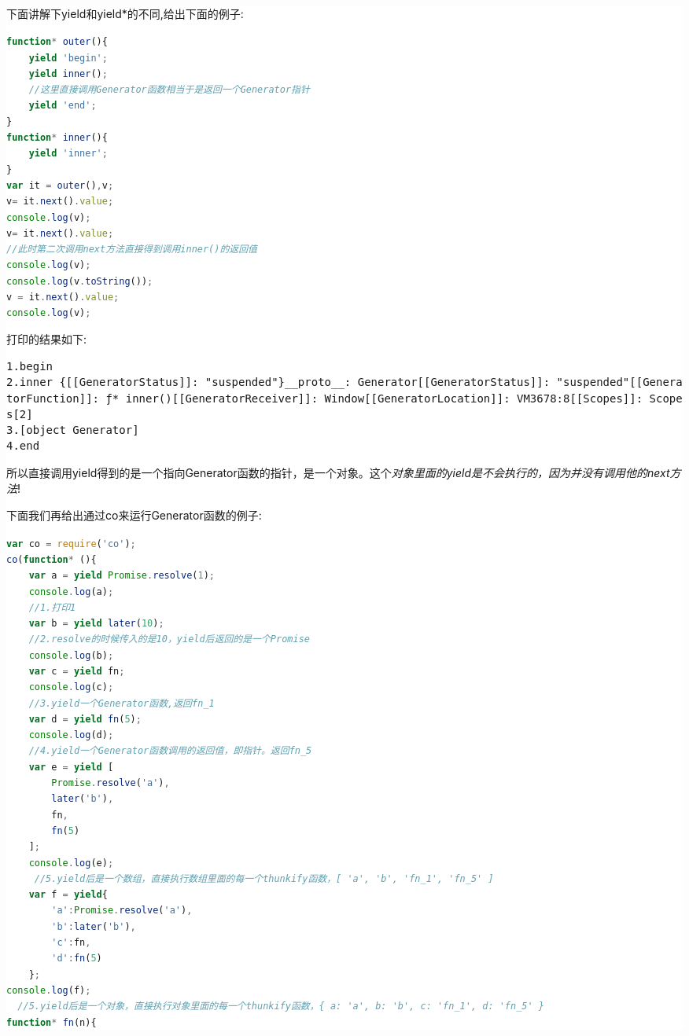 下面讲解下yield和yield\*的不同,给出下面的例子:
```js
function* outer(){
    yield 'begin';
    yield inner();
    //这里直接调用Generator函数相当于是返回一个Generator指针
    yield 'end';
}
function* inner(){
    yield 'inner';
}
var it = outer(),v;
v= it.next().value;
console.log(v);
v= it.next().value;
//此时第二次调用next方法直接得到调用inner()的返回值
console.log(v);
console.log(v.toString());
v = it.next().value;
console.log(v);
```
打印的结果如下:
<pre>
1.begin
2.inner {[[GeneratorStatus]]: "suspended"}__proto__: Generator[[GeneratorStatus]]: "suspended"[[GeneratorFunction]]: ƒ* inner()[[GeneratorReceiver]]: Window[[GeneratorLocation]]: VM3678:8[[Scopes]]: Scopes[2]
3.[object Generator]
4.end   
</pre>
所以直接调用yield得到的是一个指向Generator函数的指针，是一个对象。这个*对象里面的yield是不会执行的，因为并没有调用他的next方法*!

下面我们再给出通过co来运行Generator函数的例子:
```js
var co = require('co');
co(function* (){
    var a = yield Promise.resolve(1);
    console.log(a);
    //1.打印1
    var b = yield later(10);
    //2.resolve的时候传入的是10，yield后返回的是一个Promise
    console.log(b);
    var c = yield fn;
    console.log(c);
    //3.yield一个Generator函数,返回fn_1
    var d = yield fn(5);
    console.log(d);
    //4.yield一个Generator函数调用的返回值，即指针。返回fn_5
    var e = yield [
        Promise.resolve('a'),
        later('b'),
        fn,
        fn(5)
    ];
    console.log(e);
     //5.yield后是一个数组，直接执行数组里面的每一个thunkify函数，[ 'a', 'b', 'fn_1', 'fn_5' ]
    var f = yield{
        'a':Promise.resolve('a'),
        'b':later('b'),
        'c':fn,
        'd':fn(5)
    };   
console.log(f);
  //5.yield后是一个对象，直接执行对象里面的每一个thunkify函数，{ a: 'a', b: 'b', c: 'fn_1', d: 'fn_5' }
function* fn(n){
```